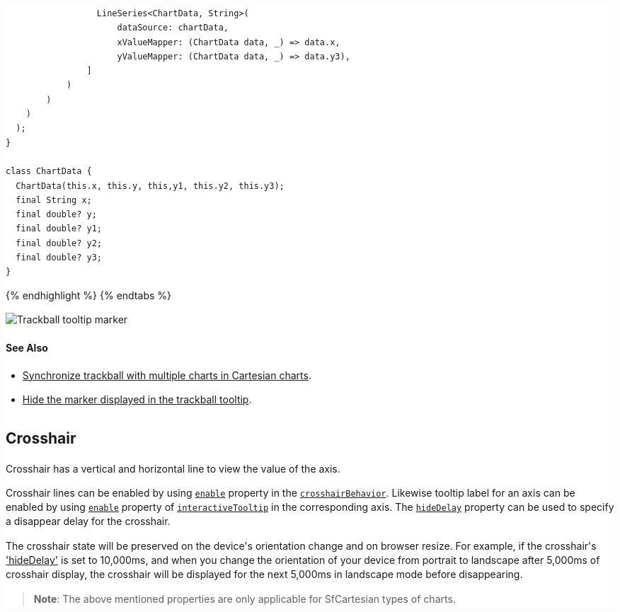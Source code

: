                       LineSeries<ChartData, String>(
                          dataSource: chartData,
                          xValueMapper: (ChartData data, _) => data.x,
                          yValueMapper: (ChartData data, _) => data.y3),
                    ]
                )
            )
        )
      );
    }

    class ChartData {
      ChartData(this.x, this.y, this,y1, this.y2, this.y3);
      final String x;
      final double? y;
      final double? y1;
      final double? y2;
      final double? y3;
    }

{% endhighlight %}
{% endtabs %}

![Trackball tooltip marker](images/trackball-crosshair/trackball_tooltip_marker.png)

#### See Also

* [Synchronize trackball with multiple charts in Cartesian charts](https://support.syncfusion.com/kb/article/10568/how-to-synchronize-trackball-in-multiple-charts-sfcartesianchart).

* [Hide the marker displayed in the trackball tooltip](https://support.syncfusion.com/kb/article/10857/how-to-hide-the-marker-displayed-in-the-trackball-tooltip-sfcartesianchart).

## Crosshair

Crosshair has a vertical and horizontal line to view the value of the axis. 

Crosshair lines can be enabled by using [`enable`](https://pub.dev/documentation/syncfusion_flutter_charts/latest/charts/CrosshairBehavior/enable.html) property in the [`crosshairBehavior`](https://pub.dev/documentation/syncfusion_flutter_charts/latest/charts/CrosshairBehavior/CrosshairBehavior.html). Likewise tooltip label for an axis can be enabled by using [`enable`](https://pub.dev/documentation/syncfusion_flutter_charts/latest/charts/CrosshairBehavior/enable.html) property of [`interactiveTooltip`](https://pub.dev/documentation/syncfusion_flutter_charts/latest/charts/ChartAxis/interactiveTooltip.html) in the corresponding axis. The [`hideDelay`](https://pub.dev/documentation/syncfusion_flutter_charts/latest/charts/CrosshairBehavior/hideDelay.html) property can be used to specify a disappear delay for the crosshair.

The crosshair state will be preserved on the device's orientation change and on browser resize. For example, if the crosshair's ['hideDelay'](https://pub.dev/documentation/syncfusion_flutter_charts/latest/charts/CrosshairBehavior/hideDelay.html) is set to 10,000ms, and when you change the orientation of your device from portrait to landscape after 5,000ms of crosshair display, the crosshair will be displayed for the next 5,000ms in landscape mode before disappearing.

>**Note**: The above mentioned properties are only applicable for SfCartesian types of charts.
